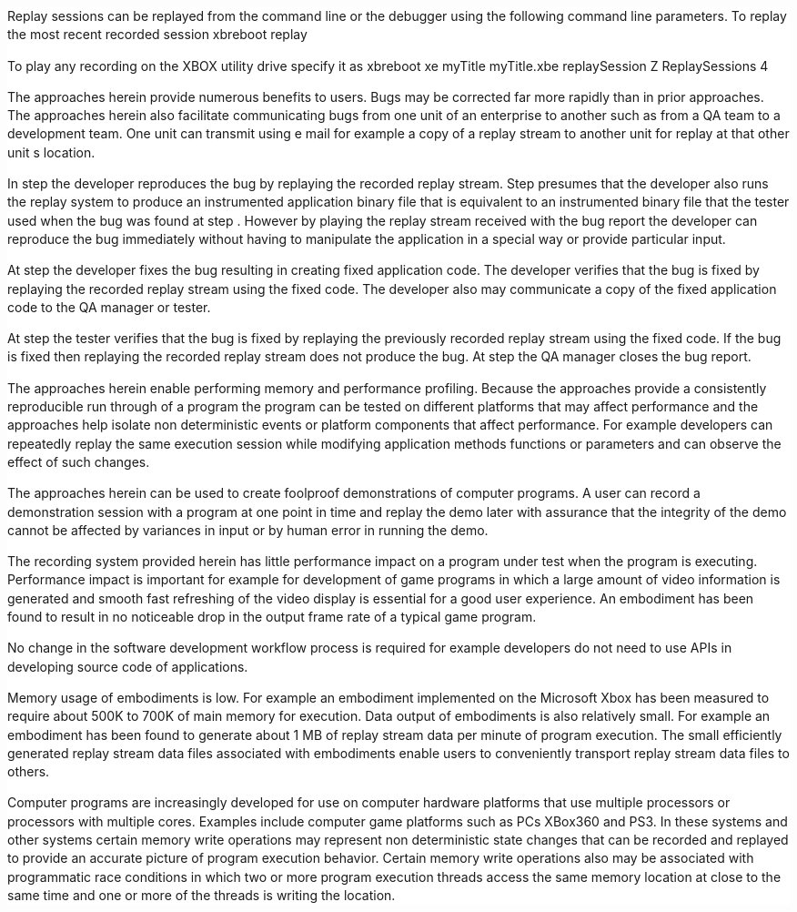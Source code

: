 Replay sessions can be replayed from the command line or the debugger using the following command line parameters. To replay the most recent recorded session xbreboot replay

To play any recording on the XBOX utility drive specify it as xbreboot xe myTitle myTitle.xbe replaySession Z ReplaySessions 4

The approaches herein provide numerous benefits to users. Bugs may be corrected far more rapidly than in prior approaches. The approaches herein also facilitate communicating bugs from one unit of an enterprise to another such as from a QA team to a development team. One unit can transmit using e mail for example a copy of a replay stream to another unit for replay at that other unit s location.

In step the developer reproduces the bug by replaying the recorded replay stream. Step presumes that the developer also runs the replay system to produce an instrumented application binary file that is equivalent to an instrumented binary file that the tester used when the bug was found at step . However by playing the replay stream received with the bug report the developer can reproduce the bug immediately without having to manipulate the application in a special way or provide particular input.

At step the developer fixes the bug resulting in creating fixed application code. The developer verifies that the bug is fixed by replaying the recorded replay stream using the fixed code. The developer also may communicate a copy of the fixed application code to the QA manager or tester.

At step the tester verifies that the bug is fixed by replaying the previously recorded replay stream using the fixed code. If the bug is fixed then replaying the recorded replay stream does not produce the bug. At step the QA manager closes the bug report.

The approaches herein enable performing memory and performance profiling. Because the approaches provide a consistently reproducible run through of a program the program can be tested on different platforms that may affect performance and the approaches help isolate non deterministic events or platform components that affect performance. For example developers can repeatedly replay the same execution session while modifying application methods functions or parameters and can observe the effect of such changes.

The approaches herein can be used to create foolproof demonstrations of computer programs. A user can record a demonstration session with a program at one point in time and replay the demo later with assurance that the integrity of the demo cannot be affected by variances in input or by human error in running the demo.

The recording system provided herein has little performance impact on a program under test when the program is executing. Performance impact is important for example for development of game programs in which a large amount of video information is generated and smooth fast refreshing of the video display is essential for a good user experience. An embodiment has been found to result in no noticeable drop in the output frame rate of a typical game program.

No change in the software development workflow process is required for example developers do not need to use APIs in developing source code of applications.

Memory usage of embodiments is low. For example an embodiment implemented on the Microsoft Xbox has been measured to require about 500K to 700K of main memory for execution. Data output of embodiments is also relatively small. For example an embodiment has been found to generate about 1 MB of replay stream data per minute of program execution. The small efficiently generated replay stream data files associated with embodiments enable users to conveniently transport replay stream data files to others.

Computer programs are increasingly developed for use on computer hardware platforms that use multiple processors or processors with multiple cores. Examples include computer game platforms such as PCs XBox360 and PS3. In these systems and other systems certain memory write operations may represent non deterministic state changes that can be recorded and replayed to provide an accurate picture of program execution behavior. Certain memory write operations also may be associated with programmatic race conditions in which two or more program execution threads access the same memory location at close to the same time and one or more of the threads is writing the location.
